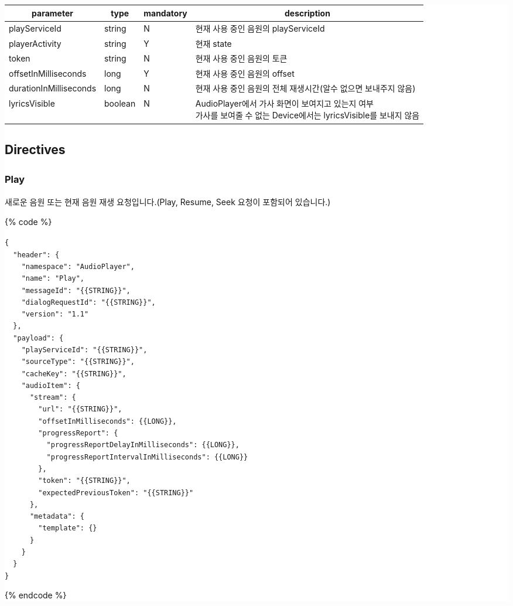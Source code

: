 | parameter               | type     | mandatory  | description                                                                       |
|-------------------------|----------|------------|-----------------------------------------------------------------------------------|
| playServiceId           | string   | N          | 현재 사용 중인 음원의 playServiceId                                                        |
| playerActivity          | string   | Y          | 현재 state                                                                          |
| token                   | string   | N          | 현재 사용 중인 음원의 토큰                                                                   |
| offsetInMilliseconds    | long     | Y          | 현재 사용 중인 음원의 offset                                                               |
| durationInMilliseconds  | long     | N          | 현재 사용 중인 음원의 전체 재생시간(알수 없으면 보내주지 않음)                                              |
| lyricsVisible           | boolean  | N          | AudioPlayer에서 가사 화면이 보여지고 있는지 여부<br/>가사를 보여줄 수 없는 Device에서는 lyricsVisible를 보내지 않음 |

## Directives

### Play

새로운 음원 또는 현재 음원 재생 요청입니다.(Play, Resume, Seek 요청이 포함되어 있습니다.)

{% code %}
```
{
  "header": {
    "namespace": "AudioPlayer",
    "name": "Play",
    "messageId": "{{STRING}}",
    "dialogRequestId": "{{STRING}}",
    "version": "1.1"
  },
  "payload": {
    "playServiceId": "{{STRING}}",
    "sourceType": "{{STRING}}",
    "cacheKey": "{{STRING}}",
    "audioItem": {
      "stream": {
        "url": "{{STRING}}",
        "offsetInMilliseconds": {{LONG}},
        "progressReport": {
          "progressReportDelayInMilliseconds": {{LONG}},
          "progressReportIntervalInMilliseconds": {{LONG}}
        },
        "token": "{{STRING}}",
        "expectedPreviousToken": "{{STRING}}"
      },
      "metadata": {
        "template": {}
      }
    }
  }
}
```
{% endcode %}
